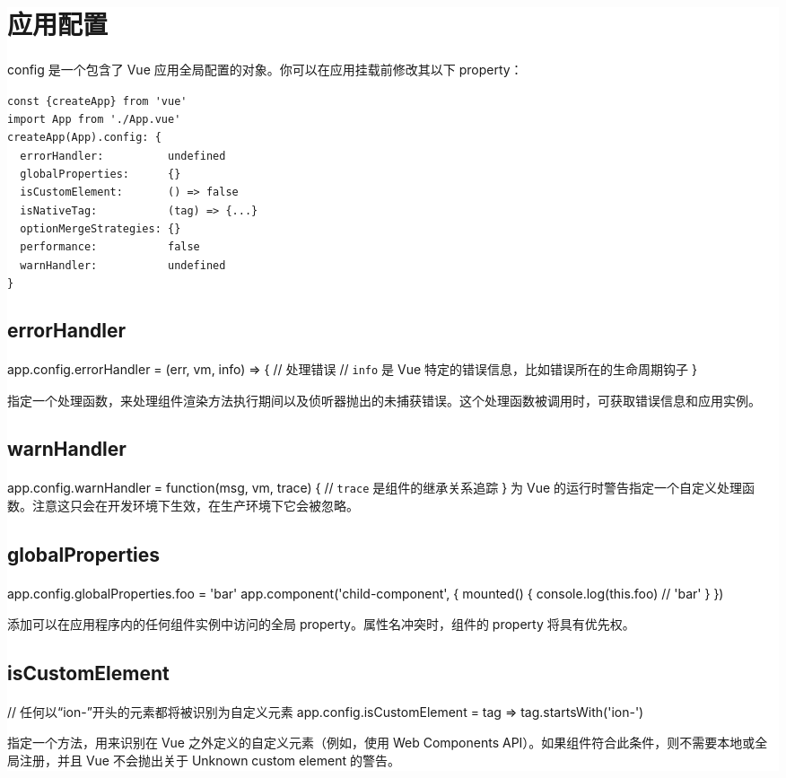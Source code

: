 # 应用配置

config 是一个包含了 Vue 应用全局配置的对象。你可以在应用挂载前修改其以下 property：

```
const {createApp} from 'vue'
import App from './App.vue'
createApp(App).config: {
  errorHandler:          undefined
  globalProperties:      {}
  isCustomElement:       () => false
  isNativeTag:           (tag) => {...}
  optionMergeStrategies: {}
  performance:           false
  warnHandler:           undefined
}
```
## errorHandler

app.config.errorHandler = (err, vm, info) => {
  // 处理错误
  // `info` 是 Vue 特定的错误信息，比如错误所在的生命周期钩子
}

指定一个处理函数，来处理组件渲染方法执行期间以及侦听器抛出的未捕获错误。这个处理函数被调用时，可获取错误信息和应用实例。

## warnHandler

app.config.warnHandler = function(msg, vm, trace) {
  // `trace` 是组件的继承关系追踪
}
为 Vue 的运行时警告指定一个自定义处理函数。注意这只会在开发环境下生效，在生产环境下它会被忽略。

## globalProperties

app.config.globalProperties.foo = 'bar'
app.component('child-component', {
  mounted() {
    console.log(this.foo) // 'bar'
  }
})

添加可以在应用程序内的任何组件实例中访问的全局 property。属性名冲突时，组件的 property 将具有优先权。

## isCustomElement

// 任何以“ion-”开头的元素都将被识别为自定义元素
app.config.isCustomElement = tag => tag.startsWith('ion-')

指定一个方法，用来识别在 Vue 之外定义的自定义元素（例如，使用 Web Components API）。如果组件符合此条件，则不需要本地或全局注册，并且 Vue 不会抛出关于 Unknown custom element 的警告。
